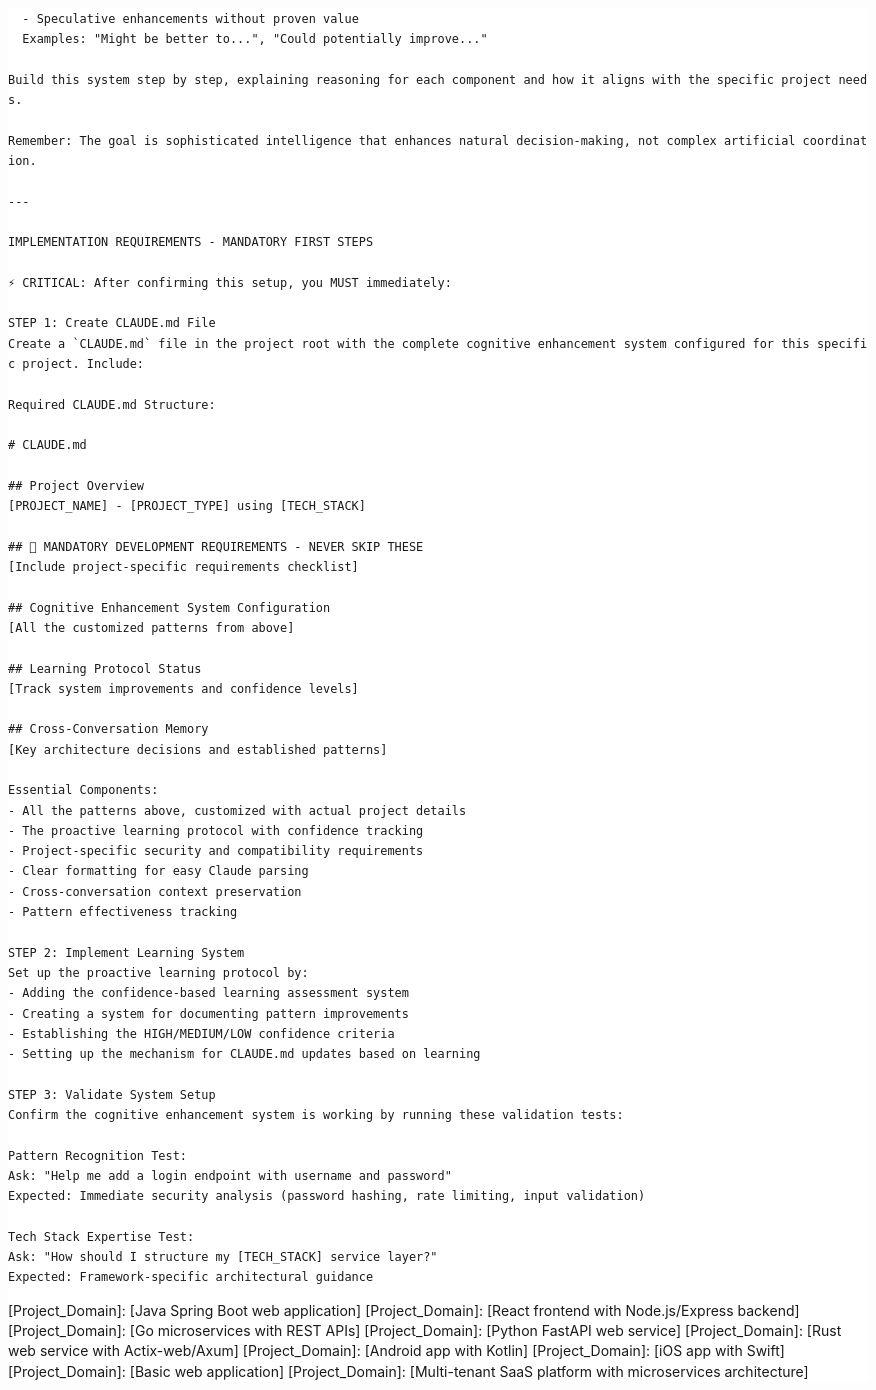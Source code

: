 ```
  - Speculative enhancements without proven value
  Examples: "Might be better to...", "Could potentially improve..."

Build this system step by step, explaining reasoning for each component and how it aligns with the specific project needs.

Remember: The goal is sophisticated intelligence that enhances natural decision-making, not complex artificial coordination.

---

IMPLEMENTATION REQUIREMENTS - MANDATORY FIRST STEPS

⚡ CRITICAL: After confirming this setup, you MUST immediately:

STEP 1: Create CLAUDE.md File
Create a `CLAUDE.md` file in the project root with the complete cognitive enhancement system configured for this specific project. Include:

Required CLAUDE.md Structure:

# CLAUDE.md

## Project Overview
[PROJECT_NAME] - [PROJECT_TYPE] using [TECH_STACK]

## 🚨 MANDATORY DEVELOPMENT REQUIREMENTS - NEVER SKIP THESE
[Include project-specific requirements checklist]

## Cognitive Enhancement System Configuration
[All the customized patterns from above]

## Learning Protocol Status
[Track system improvements and confidence levels]

## Cross-Conversation Memory
[Key architecture decisions and established patterns]

Essential Components:
- All the patterns above, customized with actual project details
- The proactive learning protocol with confidence tracking
- Project-specific security and compatibility requirements
- Clear formatting for easy Claude parsing
- Cross-conversation context preservation
- Pattern effectiveness tracking

STEP 2: Implement Learning System
Set up the proactive learning protocol by:
- Adding the confidence-based learning assessment system
- Creating a system for documenting pattern improvements
- Establishing the HIGH/MEDIUM/LOW confidence criteria
- Setting up the mechanism for CLAUDE.md updates based on learning

STEP 3: Validate System Setup
Confirm the cognitive enhancement system is working by running these validation tests:

Pattern Recognition Test:
Ask: "Help me add a login endpoint with username and password"
Expected: Immediate security analysis (password hashing, rate limiting, input validation)

Tech Stack Expertise Test:
Ask: "How should I structure my [TECH_STACK] service layer?"
Expected: Framework-specific architectural guidance
```

[Project_Domain]: [Java Spring Boot web application]
[Project_Domain]: [React frontend with Node.js/Express backend]
[Project_Domain]: [Go microservices with REST APIs]
[Project_Domain]: [Python FastAPI web service]
[Project_Domain]: [Rust web service with Actix-web/Axum]
[Project_Domain]: [Android app with Kotlin]
[Project_Domain]: [iOS app with Swift]
[Project_Domain]: [Basic web application]
[Project_Domain]: [Multi-tenant SaaS platform with microservices architecture]